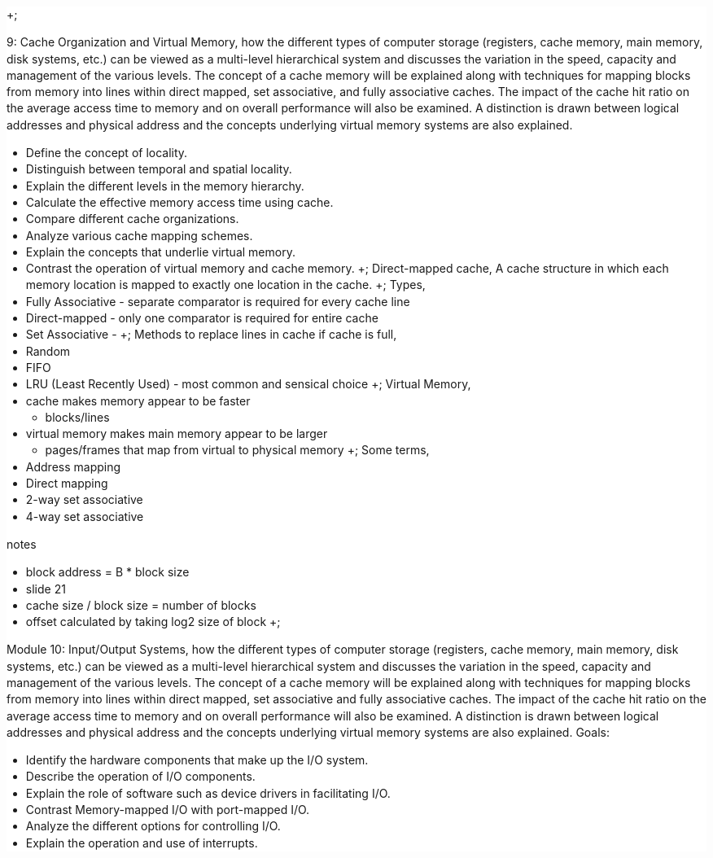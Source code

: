   +;

9: Cache Organization and Virtual Memory,
how the different types of computer storage (registers, cache memory, main memory, disk systems, etc.) can be viewed as a multi-level hierarchical system and discusses the variation in the speed, capacity and management of the various levels. The concept of a cache memory will be explained along with techniques for mapping blocks from memory into lines within direct mapped, set associative, and fully associative caches. The impact of the cache hit ratio on the average access time to memory and on overall performance will also be examined. A distinction is drawn between logical addresses and physical address and the concepts underlying virtual memory systems are also explained.
  - Define the concept of locality.
  - Distinguish between temporal and spatial locality.
  - Explain the different levels in the memory hierarchy.
  - Calculate the effective memory access time using cache.
  - Compare different cache organizations.
  - Analyze various cache mapping schemes.
  - Explain the concepts that underlie virtual memory.
  - Contrast the operation of virtual memory and cache memory.
  +;
Direct-mapped cache,
  A cache structure in which each memory location is mapped to exactly one location in the cache.
  +;
Types,
  - Fully Associative - separate comparator is required for every cache line
  - Direct-mapped - only one comparator is required for entire cache
  - Set Associative -
  +;
Methods to replace lines in cache if cache is full,
  - Random
  - FIFO
  - LRU (Least Recently Used) - most common and sensical choice
  +;
Virtual Memory,
  - cache makes memory appear to be faster
    - blocks/lines
  - virtual memory makes main memory appear to be larger
    - pages/frames that map from virtual to physical memory
  +;
Some terms,
  - Address mapping
  - Direct mapping
  - 2-way set associative
  - 4-way set associative

  notes
  - block address = B * block size
  - slide 21
  - cache size / block size = number of blocks
  - offset calculated by taking log2 size of block
  +;

Module 10: Input/Output Systems,
  how the different types of computer storage (registers, cache memory, main memory, disk systems, etc.) can be viewed as a multi-level hierarchical system and discusses the variation in the speed, capacity and management of the various levels. The concept of a cache memory will be explained along with techniques for mapping blocks from memory into lines within direct mapped, set associative and fully associative caches. The impact of the cache hit ratio on the average access time to memory and on overall performance will also be examined. A distinction is drawn between logical addresses and physical address and the concepts underlying virtual memory systems are also explained. Goals:
  - Identify the hardware components that make up the I/O system.
  - Describe the operation of I/O components.
  - Explain the role of software such as device drivers in facilitating I/O.
  - Contrast Memory-mapped I/O with port-mapped I/O.
  - Analyze the different options for controlling I/O.
  - Explain the operation and use of interrupts.